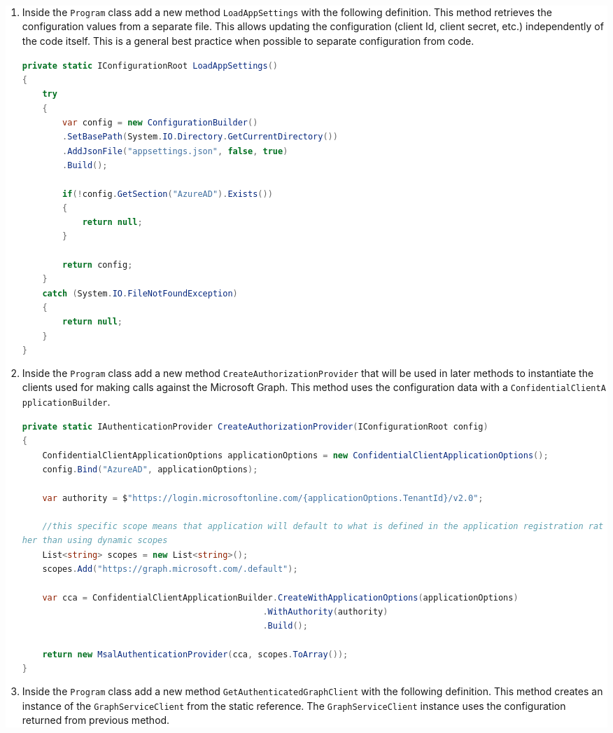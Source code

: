 1. Inside the `Program` class add a new method `LoadAppSettings` with the following definition.  This method retrieves the configuration values from a separate file.  This allows updating the configuration (client Id, client secret, etc.) independently of the code itself.  This is a general best practice when possible to separate configuration from code.

    ```cs
    private static IConfigurationRoot LoadAppSettings()
    {
        try
        {
            var config = new ConfigurationBuilder()
            .SetBasePath(System.IO.Directory.GetCurrentDirectory())
            .AddJsonFile("appsettings.json", false, true)
            .Build();

            if(!config.GetSection("AzureAD").Exists())
            {
                return null;
            }

            return config;
        }
        catch (System.IO.FileNotFoundException)
        {
            return null;
        }
    }
    ```

1. Inside the `Program` class add a new method `CreateAuthorizationProvider` that will be used in later methods to instantiate the clients used for making calls against the Microsoft Graph.  This method uses the configuration data with a `ConfidentialClientApplicationBuilder`.

    ```cs
    private static IAuthenticationProvider CreateAuthorizationProvider(IConfigurationRoot config)
    {
        ConfidentialClientApplicationOptions applicationOptions = new ConfidentialClientApplicationOptions();
        config.Bind("AzureAD", applicationOptions);

        var authority = $"https://login.microsoftonline.com/{applicationOptions.TenantId}/v2.0";

        //this specific scope means that application will default to what is defined in the application registration rather than using dynamic scopes
        List<string> scopes = new List<string>();
        scopes.Add("https://graph.microsoft.com/.default");

        var cca = ConfidentialClientApplicationBuilder.CreateWithApplicationOptions(applicationOptions)
                                                    .WithAuthority(authority)
                                                    .Build();

        return new MsalAuthenticationProvider(cca, scopes.ToArray());
    }
    ```

1. Inside the `Program` class add a new method `GetAuthenticatedGraphClient` with the following definition.  This method creates an instance of the `GraphServiceClient` from the static reference.  The `GraphServiceClient` instance uses the configuration returned from previous method.
